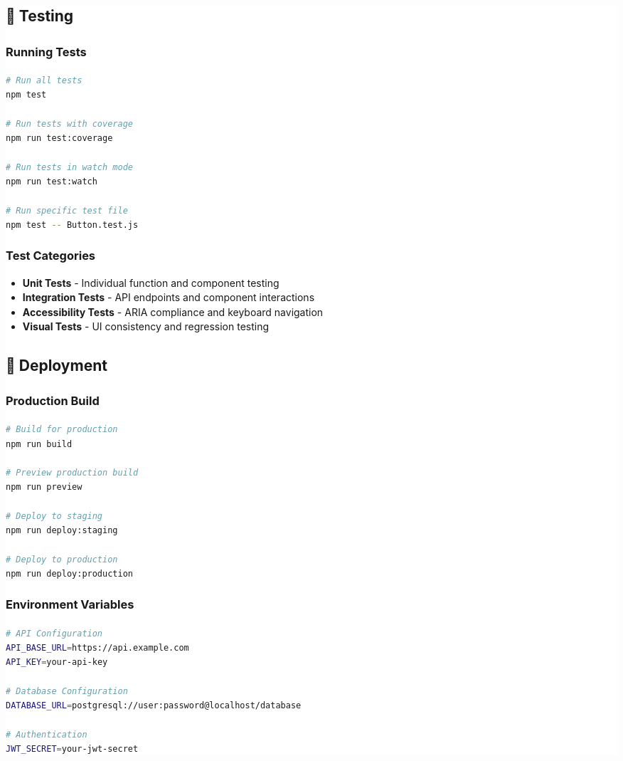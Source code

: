 ## 🧪 Testing

### Running Tests
```bash
# Run all tests
npm test

# Run tests with coverage
npm run test:coverage

# Run tests in watch mode
npm run test:watch

# Run specific test file
npm test -- Button.test.js
```

### Test Categories
- **Unit Tests** - Individual function and component testing
- **Integration Tests** - API endpoints and component interactions
- **Accessibility Tests** - ARIA compliance and keyboard navigation
- **Visual Tests** - UI consistency and regression testing

## 🚀 Deployment

### Production Build
```bash
# Build for production
npm run build

# Preview production build
npm run preview

# Deploy to staging
npm run deploy:staging

# Deploy to production
npm run deploy:production
```

### Environment Variables
```bash
# API Configuration
API_BASE_URL=https://api.example.com
API_KEY=your-api-key

# Database Configuration
DATABASE_URL=postgresql://user:password@localhost/database

# Authentication
JWT_SECRET=your-jwt-secret
```
